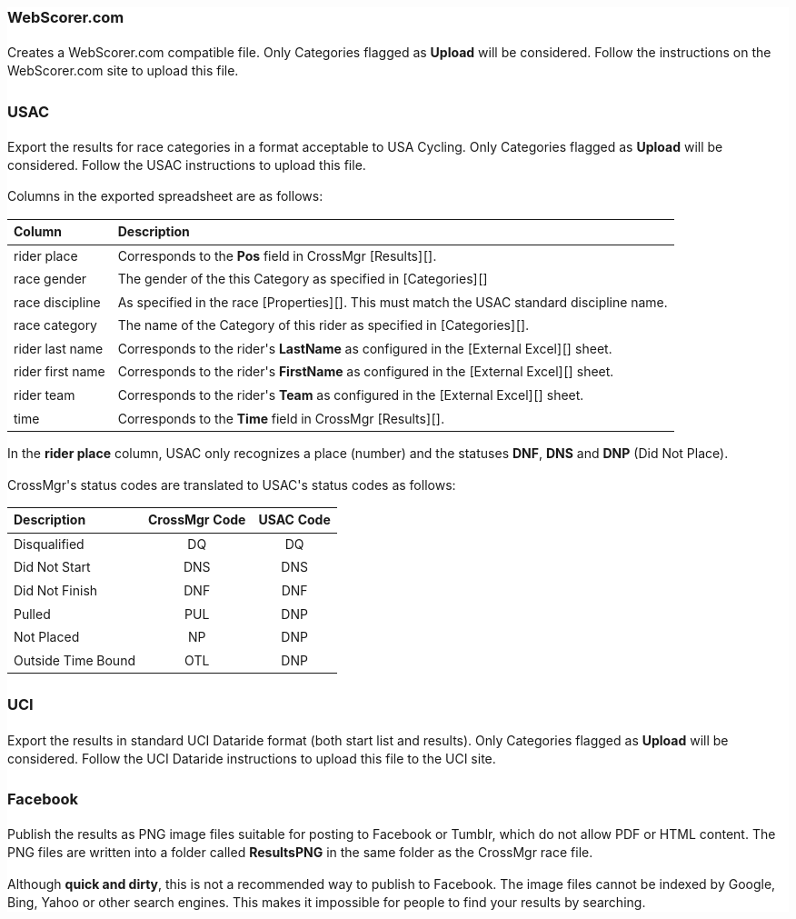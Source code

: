### WebScorer.com
Creates a WebScorer.com compatible file.  Only Categories flagged as __Upload__ will be considered.
Follow the instructions on the WebScorer.com site to upload this file.

### USAC
Export the results for race categories in a format acceptable to USA Cycling.  Only Categories flagged as __Upload__ will be considered.
Follow the USAC instructions to upload this file.

Columns in the exported spreadsheet are as follows:

Column|Description
:-----|:----------
rider place|Corresponds to the __Pos__ field in CrossMgr [Results][].
race gender|The gender of the this Category as specified in [Categories][]
race discipline|As specified in the race [Properties][].  This must match the USAC standard discipline name.
race category|The name of the Category of this rider as specified in [Categories][].
rider last name|Corresponds to the rider's __LastName__ as configured in the [External Excel][] sheet.
rider first name|Corresponds to the rider's __FirstName__ as configured in the [External Excel][] sheet.
rider team|Corresponds to the rider's __Team__ as configured in the [External Excel][] sheet.
time|Corresponds to the __Time__ field in CrossMgr [Results][].

In the __rider place__ column, USAC only recognizes a place (number) and the statuses __DNF__, __DNS__ and __DNP__ (Did Not Place).

CrossMgr's status codes are translated to USAC's status codes as follows:

Description|CrossMgr Code|USAC Code
:----------|:-----------:|:-------:
Disqualified|DQ|DQ
Did Not Start|DNS|DNS
Did Not Finish|DNF|DNF
Pulled|PUL|DNP
Not Placed|NP|DNP
Outside Time Bound|OTL|DNP

### UCI

Export the results in standard UCI Dataride format (both start list and results).  Only Categories flagged as __Upload__ will be considered.
Follow the UCI Dataride instructions to upload this file to the UCI site.

### Facebook
Publish the results as PNG image files suitable for posting to Facebook or Tumblr, which do not allow PDF or HTML content.
The PNG files are written into a folder called __ResultsPNG__ in the same folder as the CrossMgr race file.

Although __quick and dirty__, this is not a recommended way to publish to Facebook.
The image files cannot be indexed by Google, Bing, Yahoo or other search engines.  This makes it impossible for people to find your results by searching.
